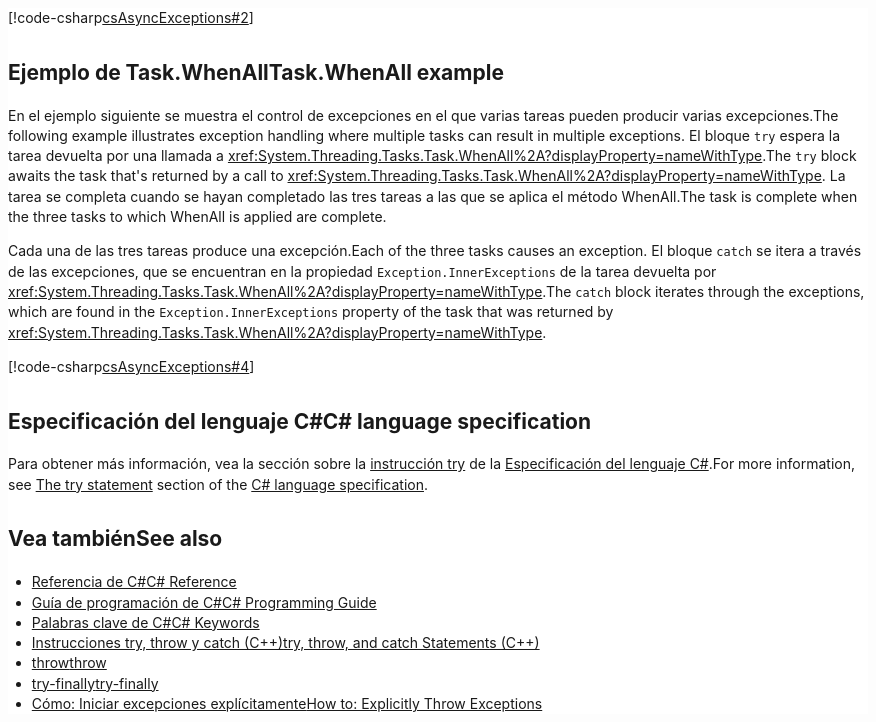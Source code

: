 [!code-csharp[csAsyncExceptions#2](~/samples/snippets/csharp/VS_Snippets_VBCSharp/csasyncexceptions/cs/class1.cs#2)]  

## <a name="taskwhenall-example"></a><span data-ttu-id="aaf65-170">Ejemplo de Task.WhenAll</span><span class="sxs-lookup"><span data-stu-id="aaf65-170">Task.WhenAll example</span></span>

<span data-ttu-id="aaf65-171">En el ejemplo siguiente se muestra el control de excepciones en el que varias tareas pueden producir varias excepciones.</span><span class="sxs-lookup"><span data-stu-id="aaf65-171">The following example illustrates exception handling where multiple tasks can result in multiple exceptions.</span></span> <span data-ttu-id="aaf65-172">El bloque `try` espera la tarea devuelta por una llamada a <xref:System.Threading.Tasks.Task.WhenAll%2A?displayProperty=nameWithType>.</span><span class="sxs-lookup"><span data-stu-id="aaf65-172">The `try` block awaits the task that's returned by a call to <xref:System.Threading.Tasks.Task.WhenAll%2A?displayProperty=nameWithType>.</span></span> <span data-ttu-id="aaf65-173">La tarea se completa cuando se hayan completado las tres tareas a las que se aplica el método WhenAll.</span><span class="sxs-lookup"><span data-stu-id="aaf65-173">The task is complete when the three tasks to which WhenAll is applied are complete.</span></span>

<span data-ttu-id="aaf65-174">Cada una de las tres tareas produce una excepción.</span><span class="sxs-lookup"><span data-stu-id="aaf65-174">Each of the three tasks causes an exception.</span></span> <span data-ttu-id="aaf65-175">El bloque `catch` se itera a través de las excepciones, que se encuentran en la propiedad `Exception.InnerExceptions` de la tarea devuelta por <xref:System.Threading.Tasks.Task.WhenAll%2A?displayProperty=nameWithType>.</span><span class="sxs-lookup"><span data-stu-id="aaf65-175">The `catch` block iterates through the exceptions, which are found in the `Exception.InnerExceptions` property of the task that was returned by <xref:System.Threading.Tasks.Task.WhenAll%2A?displayProperty=nameWithType>.</span></span>

[!code-csharp[csAsyncExceptions#4](~/samples/snippets/csharp/VS_Snippets_VBCSharp/csasyncexceptions/cs/class1.cs#4)]

## <a name="c-language-specification"></a><span data-ttu-id="aaf65-176">Especificación del lenguaje C#</span><span class="sxs-lookup"><span data-stu-id="aaf65-176">C# language specification</span></span>

<span data-ttu-id="aaf65-177">Para obtener más información, vea la sección sobre la [instrucción try](~/_csharplang/spec/statements.md#the-try-statement) de la [Especificación del lenguaje C#](~/_csharplang/spec/introduction.md).</span><span class="sxs-lookup"><span data-stu-id="aaf65-177">For more information, see [The try statement](~/_csharplang/spec/statements.md#the-try-statement) section of the [C# language specification](~/_csharplang/spec/introduction.md).</span></span>

## <a name="see-also"></a><span data-ttu-id="aaf65-178">Vea también</span><span class="sxs-lookup"><span data-stu-id="aaf65-178">See also</span></span>

- [<span data-ttu-id="aaf65-179">Referencia de C#</span><span class="sxs-lookup"><span data-stu-id="aaf65-179">C# Reference</span></span>](../index.md)
- [<span data-ttu-id="aaf65-180">Guía de programación de C#</span><span class="sxs-lookup"><span data-stu-id="aaf65-180">C# Programming Guide</span></span>](../../programming-guide/index.md)
- [<span data-ttu-id="aaf65-181">Palabras clave de C#</span><span class="sxs-lookup"><span data-stu-id="aaf65-181">C# Keywords</span></span>](index.md)
- [<span data-ttu-id="aaf65-182">Instrucciones try, throw y catch (C++)</span><span class="sxs-lookup"><span data-stu-id="aaf65-182">try, throw, and catch Statements (C++)</span></span>](/cpp/cpp/try-throw-and-catch-statements-cpp)
- [<span data-ttu-id="aaf65-183">throw</span><span class="sxs-lookup"><span data-stu-id="aaf65-183">throw</span></span>](throw.md)
- [<span data-ttu-id="aaf65-184">try-finally</span><span class="sxs-lookup"><span data-stu-id="aaf65-184">try-finally</span></span>](try-finally.md)
- [<span data-ttu-id="aaf65-185">Cómo: Iniciar excepciones explícitamente</span><span class="sxs-lookup"><span data-stu-id="aaf65-185">How to: Explicitly Throw Exceptions</span></span>](../../../standard/exceptions/how-to-explicitly-throw-exceptions.md)
